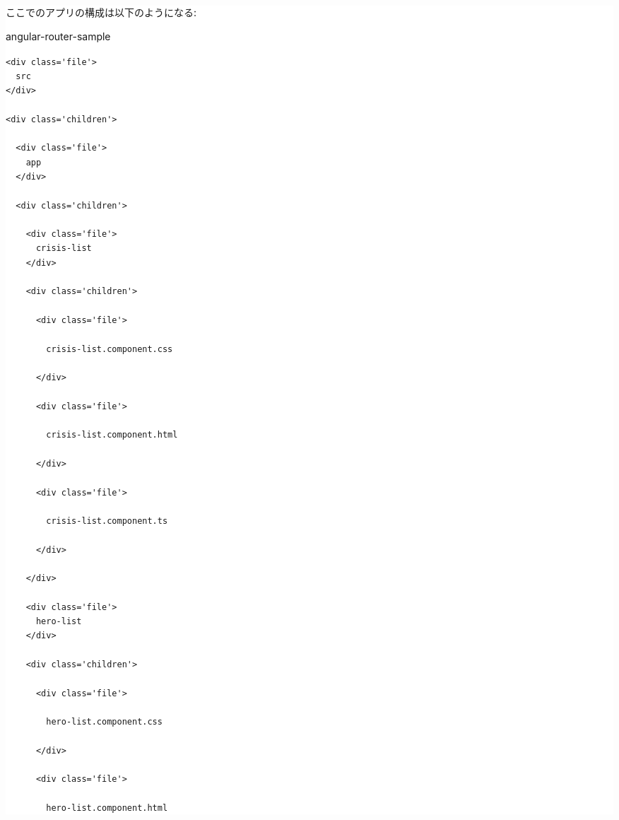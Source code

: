 ここでのアプリの構成は以下のようになる:

<div class='filetree'>

  <div class='file'>
    angular-router-sample
  </div>

  <div class='children'>

    <div class='file'>
      src
    </div>

    <div class='children'>

      <div class='file'>
        app
      </div>

      <div class='children'>

        <div class='file'>
          crisis-list
        </div>

        <div class='children'>

          <div class='file'>

            crisis-list.component.css

          </div>

          <div class='file'>

            crisis-list.component.html

          </div>

          <div class='file'>

            crisis-list.component.ts

          </div>

        </div>

        <div class='file'>
          hero-list
        </div>

        <div class='children'>

          <div class='file'>

            hero-list.component.css

          </div>

          <div class='file'>

            hero-list.component.html
